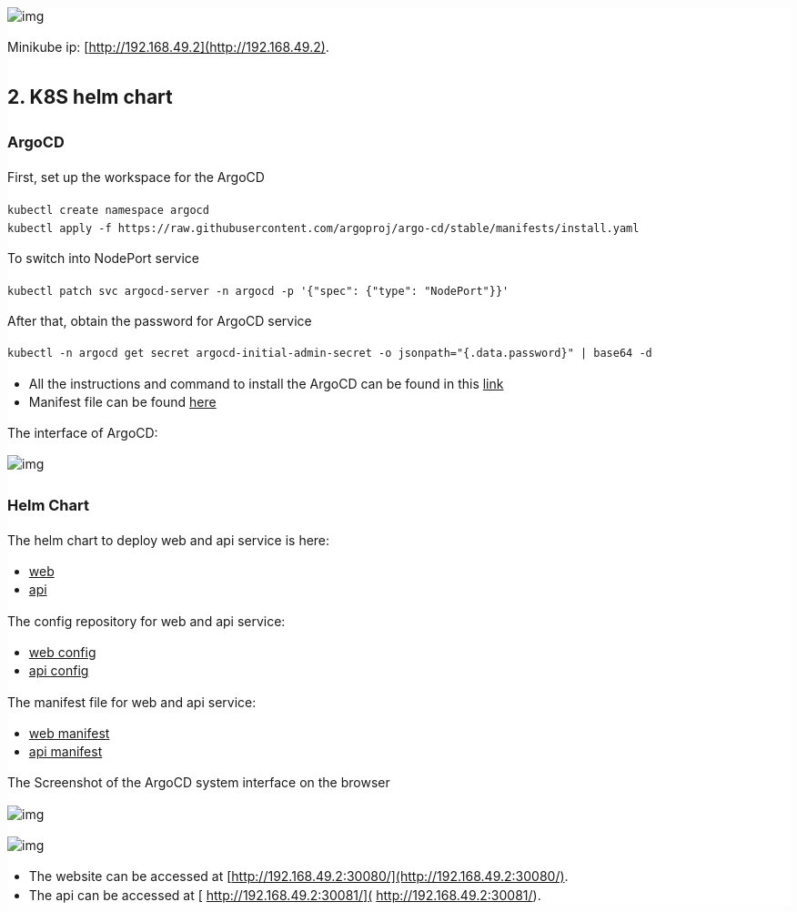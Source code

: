 ![img](https://raw.githubusercontent.com/helloitsurdvq/VDT2024project/main/assets/4.2_minikube_complete.jpg)

Minikube ip: [http://192.168.49.2](http://192.168.49.2).
## 2. K8S helm chart
### ArgoCD
First, set up the workspace for the ArgoCD
```shell
kubectl create namespace argocd
kubectl apply -f https://raw.githubusercontent.com/argoproj/argo-cd/stable/manifests/install.yaml
```
To switch into NodePort service
```shell
kubectl patch svc argocd-server -n argocd -p '{"spec": {"type": "NodePort"}}'
```

After that, obtain the password for ArgoCD service
```shell
kubectl -n argocd get secret argocd-initial-admin-secret -o jsonpath="{.data.password}" | base64 -d
``` 

- All the instructions and command to install the ArgoCD can be found in this [link](https://github.com/argoproj/argo-helm)
- Manifest file can be found [here](https://github.com/helloitsurdvq/VDT2024project/blob/main/argoCDinstall.yml)

The interface of ArgoCD:

![img](https://raw.githubusercontent.com/helloitsurdvq/VDT2024project/main/assets/5.1_argocd_ui.jpg)
### Helm Chart

The helm chart to deploy web and api service is here:
- [web](https://github.com/helloitsurdvq/VDT2024-webFrontend/tree/main/charts)
- [api](https://github.com/helloitsurdvq/VDT2024-api/tree/main/charts)

The config repository for web and api service:
- [web config](https://github.com/helloitsurdvq/VDT2024-web-config)
- [api config](https://github.com/helloitsurdvq/VDT2024-api-config)

The manifest file for web and api service:
- [web manifest](https://github.com/helloitsurdvq/VDT2024project/blob/main/app/web/charts/manifest.yaml)
- [api manifest](https://github.com/helloitsurdvq/VDT2024project/blob/main/app/api/charts/manifest.yaml)

The Screenshot of the ArgoCD system interface on the browser

![img](https://raw.githubusercontent.com/helloitsurdvq/VDT2024project/main/assets/5.2_argo_web.jpg)

![img](https://raw.githubusercontent.com/helloitsurdvq/VDT2024project/main/assets/5.3_argo_api.jpg)


- The website can be accessed at [http://192.168.49.2:30080/](http://192.168.49.2:30080/).
- The api can be accessed at [ http://192.168.49.2:30081/]( http://192.168.49.2:30081/).
